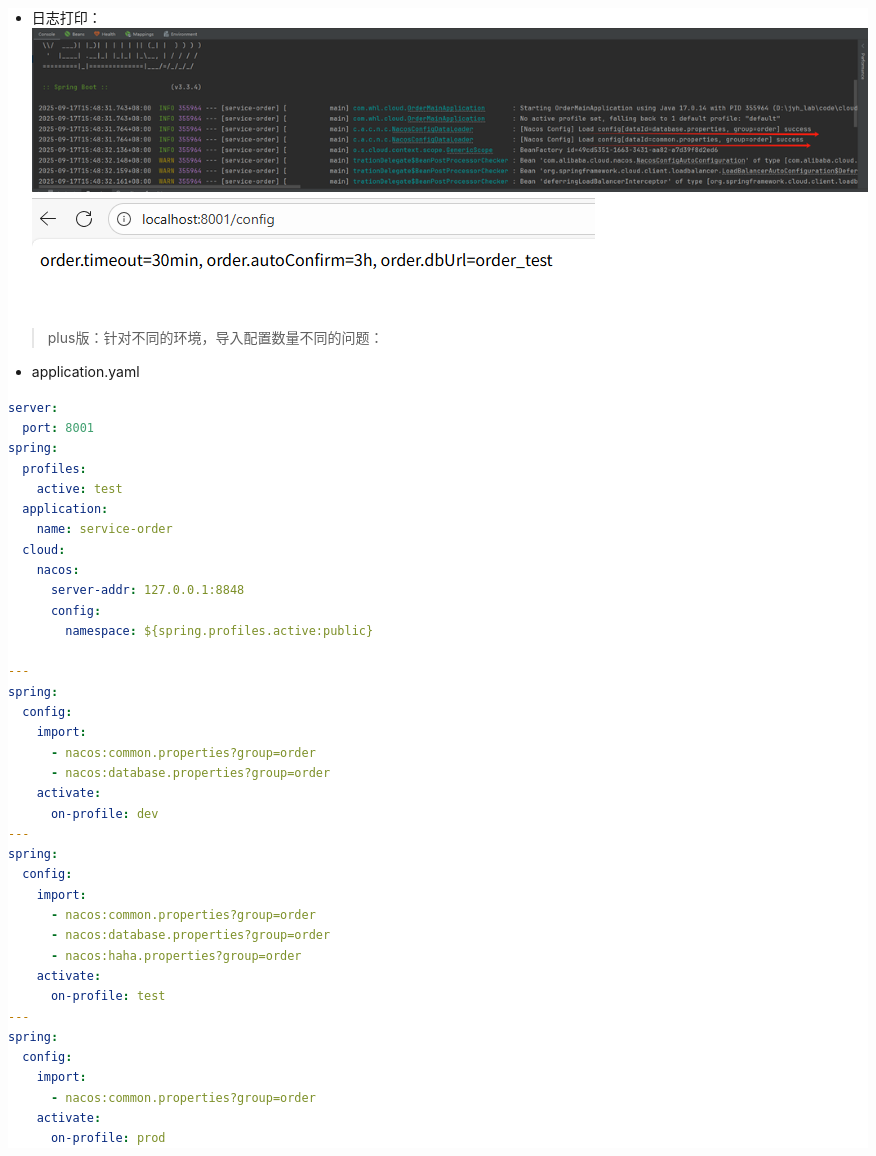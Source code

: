 - 日志打印：
![img_19.png](picture/img_19.png)
![img_20.png](picture/img_20.png)


>plus版：针对不同的环境，导入配置数量不同的问题：
- application.yaml
```yaml
server:
  port: 8001
spring:
  profiles:
    active: test
  application:
    name: service-order
  cloud:
    nacos:
      server-addr: 127.0.0.1:8848
      config:
        namespace: ${spring.profiles.active:public}

---
spring:
  config:
    import:
      - nacos:common.properties?group=order
      - nacos:database.properties?group=order
    activate:
      on-profile: dev
---
spring:
  config:
    import:
      - nacos:common.properties?group=order
      - nacos:database.properties?group=order
      - nacos:haha.properties?group=order
    activate:
      on-profile: test
---
spring:
  config:
    import:
      - nacos:common.properties?group=order
    activate:
      on-profile: prod
```
